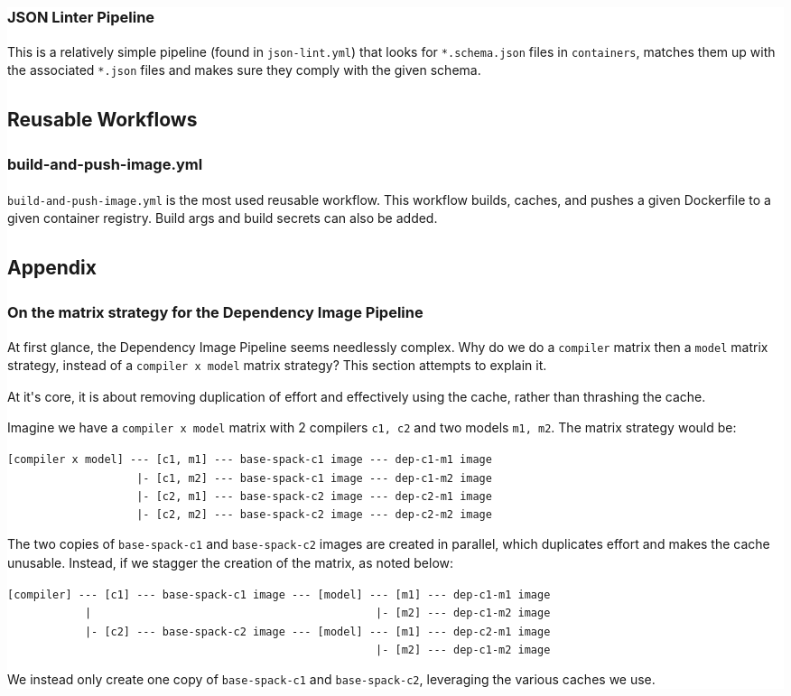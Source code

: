 ### JSON Linter Pipeline

This is a relatively simple pipeline (found in `json-lint.yml`) that looks for `*.schema.json` files in `containers`, matches them up with the associated `*.json` files and makes sure they comply with the given schema.

## Reusable Workflows

### build-and-push-image.yml

`build-and-push-image.yml` is the most used reusable workflow. This workflow builds, caches, and pushes a given Dockerfile to a given container registry. Build args and build secrets can also be added.

## Appendix

### On the matrix strategy for the Dependency Image Pipeline

At first glance, the Dependency Image Pipeline seems needlessly complex. Why do we do a `compiler` matrix then a `model` matrix strategy, instead of a `compiler x model` matrix strategy? This section attempts to explain it.

At it's core, it is about removing duplication of effort and effectively using the cache, rather than thrashing the cache.

Imagine we have a `compiler x model` matrix with 2 compilers `c1, c2` and two models `m1, m2`. The matrix strategy would be:

```txt
[compiler x model] --- [c1, m1] --- base-spack-c1 image --- dep-c1-m1 image
                    |- [c1, m2] --- base-spack-c1 image --- dep-c1-m2 image
                    |- [c2, m1] --- base-spack-c2 image --- dep-c2-m1 image
                    |- [c2, m2] --- base-spack-c2 image --- dep-c2-m2 image
```

The two copies of `base-spack-c1` and `base-spack-c2` images are created in parallel, which duplicates effort and makes the cache unusable. Instead, if we stagger the creation of the matrix, as noted below:  

```txt
[compiler] --- [c1] --- base-spack-c1 image --- [model] --- [m1] --- dep-c1-m1 image
            |                                            |- [m2] --- dep-c1-m2 image
            |- [c2] --- base-spack-c2 image --- [model] --- [m1] --- dep-c2-m1 image
                                                         |- [m2] --- dep-c1-m2 image
```

We instead only create one copy of `base-spack-c1` and `base-spack-c2`, leveraging the various caches we use.
